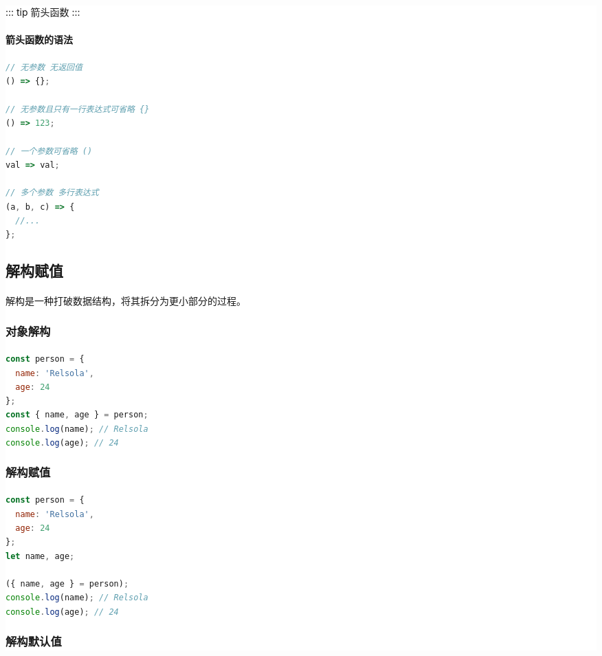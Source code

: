 ::: tip
箭头函数
:::

#### 箭头函数的语法

```js
// 无参数 无返回值
() => {};

// 无参数且只有一行表达式可省略 {}
() => 123;

// 一个参数可省略 ()
val => val;

// 多个参数 多行表达式
(a, b, c) => {
  //...
};
```

## 解构赋值

解构是一种打破数据结构，将其拆分为更小部分的过程。

### 对象解构

```js
const person = {
  name: 'Relsola',
  age: 24
};
const { name, age } = person;
console.log(name); // Relsola
console.log(age); // 24
```

### 解构赋值

```js
const person = {
  name: 'Relsola',
  age: 24
};
let name, age;

({ name, age } = person);
console.log(name); // Relsola
console.log(age); // 24
```

### 解构默认值
